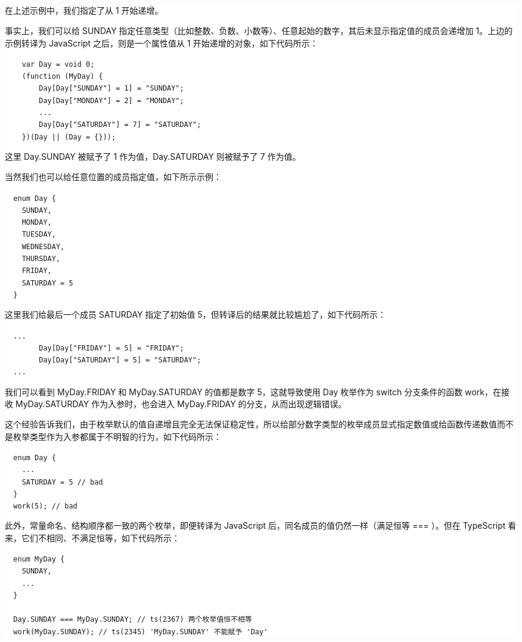 
在上述示例中，我们指定了从 1 开始递增。

事实上，我们可以给 SUNDAY 指定任意类型（比如整数、负数、小数等）、任意起始的数字，其后未显示指定值的成员会递增加 1。上边的示例转译为 JavaScript 之后，则是一个属性值从 1 开始递增的对象，如下代码所示：

        var Day = void 0;
        (function (MyDay) {
            Day[Day["SUNDAY"] = 1] = "SUNDAY";
            Day[Day["MONDAY"] = 2] = "MONDAY";
            ...
            Day[Day["SATURDAY"] = 7] = "SATURDAY";
        })(Day || (Day = {}));
    

这里 Day.SUNDAY 被赋予了 1 作为值，Day.SATURDAY 则被赋予了 7 作为值。

当然我们也可以给任意位置的成员指定值，如下所示示例：

      enum Day {
        SUNDAY,
        MONDAY,
        TUESDAY,
        WEDNESDAY,
        THURSDAY,
        FRIDAY,
        SATURDAY = 5
      } 
    

这里我们给最后一个成员 SATURDAY 指定了初始值 5，但转译后的结果就比较尴尬了，如下代码所示：

      ...
            Day[Day["FRIDAY"] = 5] = "FRIDAY";
            Day[Day["SATURDAY"] = 5] = "SATURDAY";
      ...
    

我们可以看到 MyDay.FRIDAY 和 MyDay.SATURDAY 的值都是数字 5，这就导致使用 Day 枚举作为 switch 分支条件的函数 work，在接收 MyDay.SATURDAY 作为入参时，也会进入 MyDay.FRIDAY 的分支，从而出现逻辑错误。

这个经验告诉我们，由于枚举默认的值自递增且完全无法保证稳定性，所以给部分数字类型的枚举成员显式指定数值或给函数传递数值而不是枚举类型作为入参都属于不明智的行为，如下代码所示：

      enum Day {
        ...
        SATURDAY = 5 // bad
      } 
      work(5); // bad
    

此外，常量命名、结构顺序都一致的两个枚举，即便转译为 JavaScript 后，同名成员的值仍然一样（满足恒等 === ）。但在 TypeScript 看来，它们不相同、不满足恒等，如下代码所示：

      enum MyDay {
        SUNDAY,
        ...
      } 
      
      Day.SUNDAY === MyDay.SUNDAY; // ts(2367) 两个枚举值恒不相等
      work(MyDay.SUNDAY); // ts(2345) 'MyDay.SUNDAY' 不能赋予 'Day'
    